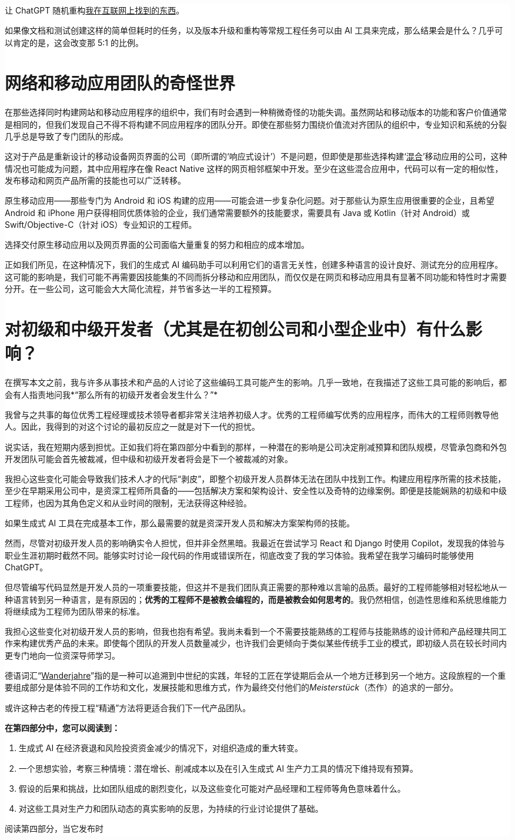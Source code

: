 让 ChatGPT 随机重构[我在互联网上找到的东西](https://www.perlmonks.org/?node_id=11101494)。

如果像文档和测试创建这样的简单但耗时的任务，以及版本升级和重构等常规工程任务可以由 AI 工具来完成，那么结果会是什么？几乎可以肯定的是，这会改变那 5:1 的比例。

# 网络和移动应用团队的奇怪世界

在那些选择同时构建网站和移动应用程序的组织中，我们有时会遇到一种稍微奇怪的功能失调。虽然网站和移动版本的功能和客户价值通常是相同的，但我们发现自己不得不将构建不同应用程序的团队分开。即使在那些努力围绕价值流对齐团队的组织中，专业知识和系统的分裂几乎总是导致了专门团队的形成。

这对于产品是重新设计的移动设备网页界面的公司（即所谓的‘响应式设计’）不是问题，但即使是那些选择构建‘[混合](https://applover.com/blog/native-vs-hybrid-vs-pwa-mobile-apps-which-should-you-choose)’移动应用的公司，这种情况也可能成为问题，其中应用程序在像 React Native 这样的网页相邻框架中开发。至少在这些混合应用中，代码可以有一定的相似性，发布移动和网页产品所需的技能也可以广泛转移。

原生移动应用——那些专门为 Android 和 iOS 构建的应用——可能会进一步复杂化问题。对于那些认为原生应用很重要的企业，且希望 Android 和 iPhone 用户获得相同优质体验的企业，我们通常需要额外的技能要求，需要具有 Java 或 Kotlin（针对 Android）或 Swift/Objective-C（针对 iOS）专业知识的工程师。

选择交付原生移动应用以及网页界面的公司面临大量重复的努力和相应的成本增加。

正如我们所见，在这种情况下，我们的生成式 AI 编码助手可以利用它们的语言无关性，创建多种语言的设计良好、测试充分的应用程序。这可能的影响是，我们可能不再需要因技能集的不同而拆分移动和应用团队，而仅仅是在网页和移动应用具有显著不同功能和特性时才需要分开。在一些公司，这可能会大大简化流程，并节省多达一半的工程预算。

# **对初级和中级开发者（尤其是在初创公司和小型企业中）有什么影响？**

在撰写本文之前，我与许多从事技术和产品的人讨论了这些编码工具可能产生的影响。几乎一致地，在我描述了这些工具可能的影响后，都会有人指责地问我*“那么所有的初级开发者会发生什么？”*

我曾与之共事的每位优秀工程经理或技术领导者都非常关注培养初级人才。优秀的工程师编写优秀的应用程序，而伟大的工程师则教导他人。因此，我得到的对这个讨论的最初反应之一就是对下一代的担忧。

说实话，我在短期内感到担忧。正如我们将在第四部分中看到的那样，一种潜在的影响是公司决定削减预算和团队规模，尽管承包商和外包开发团队可能会首先被裁减，但中级和初级开发者将会是下一个被裁减的对象。

我担心这些变化可能会导致我们技术人才的代际“剥皮”，即整个初级开发人员群体无法在团队中找到工作。构建应用程序所需的技术技能，至少在早期采用公司中，是资深工程师所具备的——包括解决方案和架构设计、安全性以及奇特的边缘案例。即便是技能娴熟的初级和中级工程师，也因为其角色定义和从业时间的限制，无法获得这种经验。

如果生成式 AI 工具在完成基本工作，那么最需要的就是资深开发人员和解决方案架构师的技能。

然而，尽管对初级开发人员的影响确实令人担忧，但并非全然黑暗。我最近在尝试学习 React 和 Django 时使用 Copilot，发现我的体验与职业生涯初期时截然不同。能够实时讨论一段代码的作用或错误所在，彻底改变了我的学习体验。我希望在我学习编码时能够使用 ChatGPT。

但尽管编写代码显然是开发人员的一项重要技能，但这并不是我们团队真正需要的那种难以言喻的品质。最好的工程师能够相对轻松地从一种语言转到另一种语言，是有原因的；**优秀的工程师不是被教会编程的，而是被教会如何思考的**。我仍然相信，创造性思维和系统思维能力将继续成为工程师为团队带来的标准。

我担心这些变化对初级开发人员的影响，但我也抱有希望。我尚未看到一个不需要技能熟练的工程师与技能熟练的设计师和产品经理共同工作来构建优秀产品的未来。即使每个团队的开发人员数量减少，也许我们会更倾向于类似某些传统手工业的模式，即初级人员在较长时间内更专门地向一位资深导师学习。

德语词汇“[Wanderjahre](https://en.wikipedia.org/wiki/Journeyman_years)”指的是一种可以追溯到中世纪的实践，年轻的工匠在学徒期后会从一个地方迁移到另一个地方。这段旅程的一个重要组成部分是体验不同的工作坊和文化，发展技能和思维方式，作为最终交付他们的*Meisterstück*（杰作）的追求的一部分。

或许这种古老的传授工程“精通”方法将更适合我们下一代产品团队。

**在第四部分中，您可以阅读到：**

1.  生成式 AI 在经济衰退和风险投资资金减少的情况下，对组织造成的重大转变。

1.  一个思想实验，考察三种情境：潜在增长、削减成本以及在引入生成式 AI 生产力工具的情况下维持现有预算。

1.  假设的后果和挑战，比如团队组成的剧烈变化，以及这些变化可能对产品经理和工程师等角色意味着什么。

1.  对这些工具对生产力和团队动态的真实影响的反思，为持续的行业讨论提供了基础。

阅读第四部分，当它发布时
